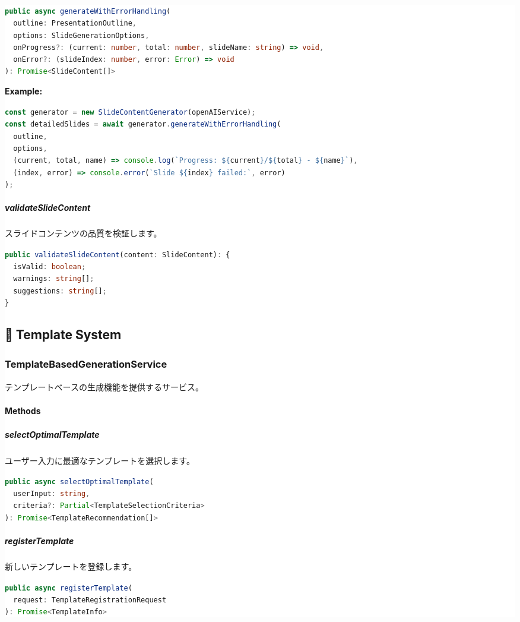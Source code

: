 ```typescript
public async generateWithErrorHandling(
  outline: PresentationOutline,
  options: SlideGenerationOptions,
  onProgress?: (current: number, total: number, slideName: string) => void,
  onError?: (slideIndex: number, error: Error) => void
): Promise<SlideContent[]>
```

**Example:**
```typescript
const generator = new SlideContentGenerator(openAIService);
const detailedSlides = await generator.generateWithErrorHandling(
  outline,
  options,
  (current, total, name) => console.log(`Progress: ${current}/${total} - ${name}`),
  (index, error) => console.error(`Slide ${index} failed:`, error)
);
```

##### validateSlideContent
スライドコンテンツの品質を検証します。

```typescript
public validateSlideContent(content: SlideContent): {
  isValid: boolean;
  warnings: string[];
  suggestions: string[];
}
```

## 🎨 Template System

### TemplateBasedGenerationService

テンプレートベースの生成機能を提供するサービス。

#### Methods

##### selectOptimalTemplate
ユーザー入力に最適なテンプレートを選択します。

```typescript
public async selectOptimalTemplate(
  userInput: string,
  criteria?: Partial<TemplateSelectionCriteria>
): Promise<TemplateRecommendation[]>
```

##### registerTemplate
新しいテンプレートを登録します。

```typescript
public async registerTemplate(
  request: TemplateRegistrationRequest
): Promise<TemplateInfo>
```
